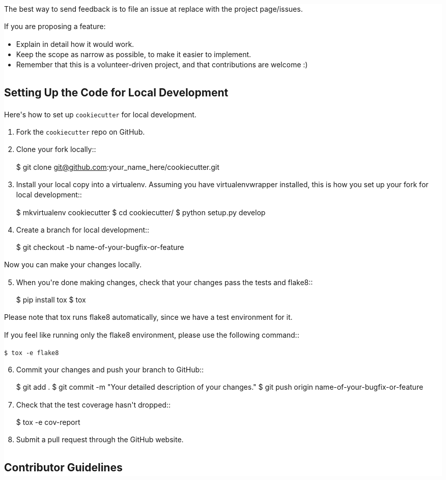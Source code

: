 The best way to send feedback is to file an issue at
replace with the project page/issues.

If you are proposing a feature:

* Explain in detail how it would work.
* Keep the scope as narrow as possible, to make it easier to implement.
* Remember that this is a volunteer-driven project, and that contributions
  are welcome :)



## Setting Up the Code for Local Development

Here's how to set up `cookiecutter` for local development.

1. Fork the `cookiecutter` repo on GitHub.
2. Clone your fork locally::

    $ git clone git@github.com:your_name_here/cookiecutter.git

3. Install your local copy into a virtualenv. Assuming you have virtualenvwrapper installed, this is how you set up your fork for local development::

    $ mkvirtualenv cookiecutter
    $ cd cookiecutter/
    $ python setup.py develop

4. Create a branch for local development::

    $ git checkout -b name-of-your-bugfix-or-feature

Now you can make your changes locally.

5. When you're done making changes, check that your changes pass the tests and flake8::

    $ pip install tox
    $ tox

Please note that tox runs flake8 automatically, since we have a test environment for it.

If you feel like running only the flake8 environment, please use the following command::

    $ tox -e flake8

6. Commit your changes and push your branch to GitHub::

    $ git add .
    $ git commit -m "Your detailed description of your changes."
    $ git push origin name-of-your-bugfix-or-feature

7. Check that the test coverage hasn't dropped::

    $ tox -e cov-report

8. Submit a pull request through the GitHub website.



## Contributor Guidelines
